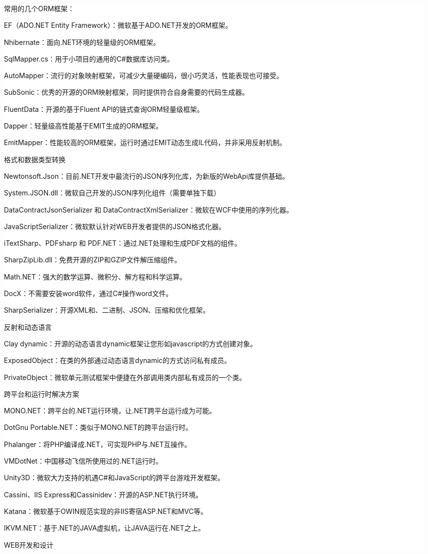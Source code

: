  常用的几个ORM框架：

 EF（ADO.NET Entity Framework）：微软基于ADO.NET开发的ORM框架。

 Nhibernate：面向.NET环境的轻量级的ORM框架。

 SqlMapper.cs：用于小项目的通用的C#数据库访问类。

 AutoMapper：流行的对象映射框架，可减少大量硬编码，很小巧灵活，性能表现也可接受。

 SubSonic：优秀的开源的ORM映射框架，同时提供符合自身需要的代码生成器。

 FluentData：开源的基于Fluent API的链式查询ORM轻量级框架。

 Dapper：轻量级高性能基于EMIT生成的ORM框架。

 EmitMapper：性能较高的ORM框架，运行时通过EMIT动态生成IL代码，并非采用反射机制。

 格式和数据类型转换

 Newtonsoft.Json：目前.NET开发中最流行的JSON序列化库，为新版的WebApi库提供基础。

 System.JSON.dll：微软自己开发的JSON序列化组件（需要单独下载）

 DataContractJsonSerializer 和 DataContractXmlSerializer：微软在WCF中使用的序列化器。

 JavaScriptSerializer：微软默认针对WEB开发者提供的JSON格式化器。

 iTextSharp、PDFsharp 和 PDF.NET：通过.NET处理和生成PDF文档的组件。

 SharpZipLib.dll：免费开源的ZIP和GZIP文件解压缩组件。

 Math.NET：强大的数学运算、微积分、解方程和科学运算。

 DocX：不需要安装word软件，通过C#操作word文件。

 SharpSerializer：开源XML和、二进制、JSON、压缩和优化框架。

 反射和动态语言

 Clay dynamic：开源的动态语言dynamic框架让您形如javascript的方式创建对象。

 ExposedObject：在类的外部通过动态语言dynamic的方式访问私有成员。

 PrivateObject：微软单元测试框架中便捷在外部调用类内部私有成员的一个类。

 跨平台和运行时解决方案

 MONO.NET：跨平台的.NET运行环境，让.NET跨平台运行成为可能。

 DotGnu Portable.NET：类似于MONO.NET的跨平台运行时。

 Phalanger：将PHP编译成.NET，可实现PHP与.NET互操作。

 VMDotNet：中国移动飞信所使用过的.NET运行时。

 Unity3D：微软大力支持的机遇C#和JavaScript的跨平台游戏开发框架。

 Cassini、IIS Express和Cassinidev：开源的ASP.NET执行环境。

 Katana：微软基于OWIN规范实现的非IIS寄宿ASP.NET和MVC等。

 IKVM.NET：基于.NET的JAVA虚拟机，让JAVA运行在.NET之上。

 WEB开发和设计
